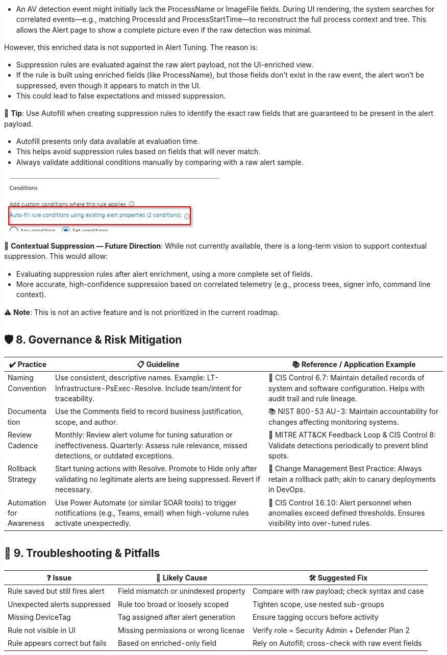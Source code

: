 - An AV detection event might initially lack the ProcessName or ImageFile fields. During UI rendering, the system searches for correlated events—e.g., matching ProcessId and ProcessStartTime—to reconstruct the full process context and tree. This allows the Alert page to show a complete picture even if the raw detection was minimal.

However, this enriched data is not supported in Alert Tuning. The reason is:

- Suppression rules are evaluated against the raw alert payload, not the UI-enriched view.
- If the rule is built using enriched fields (like ProcessName), but those fields don’t exist in the raw event, the alert won’t be suppressed, even though it appears to match in the UI.
- This could lead to false expectations and missed suppression.

🧠 **Tip**: Use Autofill when creating suppression rules to identify the exact raw fields that are guaranteed to be present in the alert payload.

- Autofill presents only data available at evaluation time.
- This helps avoid suppression rules based on fields that will never match.
- Always validate additional conditions manually by comparing with a raw alert sample.

![A screenshot Showing the location of the auto-fill feature in alert tunning.](https://github.com/Arkthos/The-Escalation-Protocol/blob/main/Wiki%20snapshots/Image%20(11).png)

🌱 **Contextual Suppression — Future Direction**: While not currently available, there is a long-term vision to support contextual suppression. This would allow:

- Evaluating suppression rules after alert enrichment, using a more complete set of fields.
- More accurate, high-confidence suppression based on correlated telemetry (e.g., process trees, signer info, command line context).

⚠️ **Note**: This is not an active feature and is not prioritized in the current roadmap.

## 🛡 8. Governance & Risk Mitigation

| ✔️ Practice | 📋 Guideline | 📚 Reference / Application Example |
| --- | --- | --- |
| Naming Convention | Use consistent, descriptive names. Example: LT-Infrastructure-PsExec-Resolve. Include team/intent for traceability. | 📘 CIS Control 6.7: Maintain detailed records of system and software configuration. Helps with audit trail and rule lineage. |
| Documentation | Use the Comments field to record business justification, scope, and author. | 📚 NIST 800-53 AU-3: Maintain accountability for changes affecting monitoring systems. |
| Review Cadence | Monthly: Review alert volume for tuning saturation or ineffectiveness. Quarterly: Assess rule relevance, missed detections, or outdated exceptions. | 🔁 MITRE ATT&CK Feedback Loop & CIS Control 8: Validate detections periodically to prevent blind spots. |
| Rollback Strategy | Start tuning actions with Resolve. Promote to Hide only after validating no legitimate alerts are being suppressed. Revert if necessary. | 🛑 Change Management Best Practice: Always retain a rollback path; akin to canary deployments in DevOps. |
| Automation for Awareness | Use Power Automate (or similar SOAR tools) to trigger notifications (e.g., Teams, email) when high-volume rules activate unexpectedly. | 🤖 CIS Control 16.10: Alert personnel when anomalies exceed defined thresholds. Ensures visibility into over-tuned rules. |

## 🧰 9. Troubleshooting & Pitfalls

| ❓ Issue | 🧭 Likely Cause | 🛠 Suggested Fix |
| --- | --- | --- |
| Rule saved but still fires alert | Field mismatch or unindexed property | Compare with raw payload; check syntax and case |
| Unexpected alerts suppressed | Rule too broad or loosely scoped | Tighten scope, use nested sub-groups |
| Missing DeviceTag | Tag assigned after alert generation | Ensure tagging occurs before activity |
| Rule not visible in UI | Missing permissions or wrong license | Verify role = Security Admin + Defender Plan 2 |
| Rule appears correct but fails | Based on enriched-only field | Rely on Autofill; cross-check with raw event fields |

